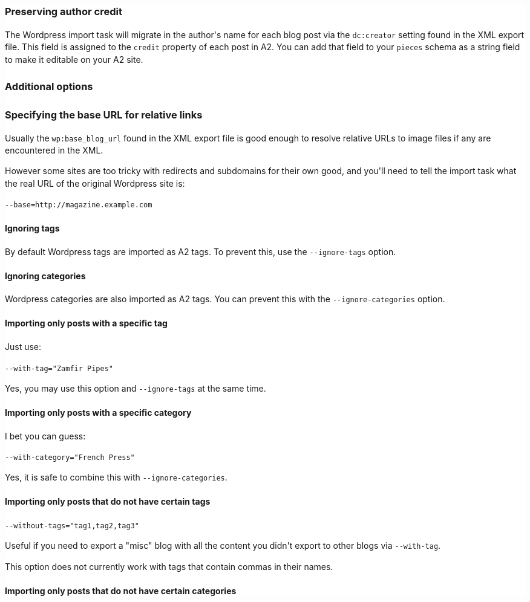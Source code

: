 ### Preserving author credit

The Wordpress import task will migrate in the author's name for each blog post via the `dc:creator` setting found in the XML export file. This field is assigned to the `credit` property of each post in A2. You can add that field to your `pieces` schema as a string field to make it editable on your A2 site.

### Additional options

### Specifying the base URL for relative links

Usually the `wp:base_blog_url` found in the XML export file is good enough to resolve relative URLs to image files if any are encountered in the XML.

However some sites are too tricky with redirects and subdomains for their own good, and you'll need to tell the import task what the real URL of the original Wordpress site is:

`--base=http://magazine.example.com`

#### Ignoring tags

By default Wordpress tags are imported as A2 tags. To prevent this, use the `--ignore-tags` option.

#### Ignoring categories

Wordpress categories are also imported as A2 tags. You can prevent this with the `--ignore-categories` option.

#### Importing only posts with a specific tag

Just use:

`--with-tag="Zamfir Pipes"`

Yes, you may use this option and `--ignore-tags` at the same time.

#### Importing only posts with a specific category

I bet you can guess:

`--with-category="French Press"`

Yes, it is safe to combine this with `--ignore-categories`.

#### Importing only posts that do not have certain tags

`--without-tags="tag1,tag2,tag3"`

Useful if you need to export a "misc" blog with all the content you didn't export to other blogs via `--with-tag`.

This option does not currently work with tags that contain
commas in their names.

#### Importing only posts that do not have certain categories
